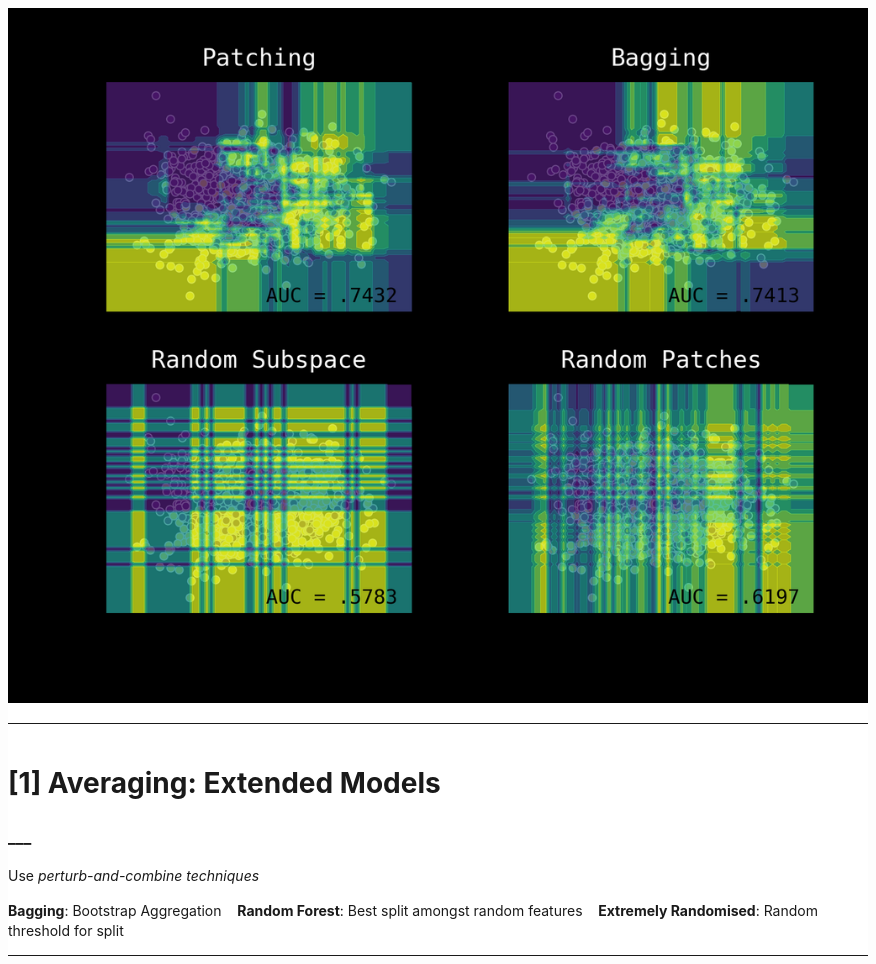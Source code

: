 
![fit](img/fig_05_bagging.png)

---

# **[1] Averaging: Extended Models**
### ___

Use *perturb-and-combine techniques* 

**Bagging**: Bootstrap Aggregation 
  
**Random Forest**: Best split amongst random features
   
**Extremely Randomised**: Random threshold for split 

---
